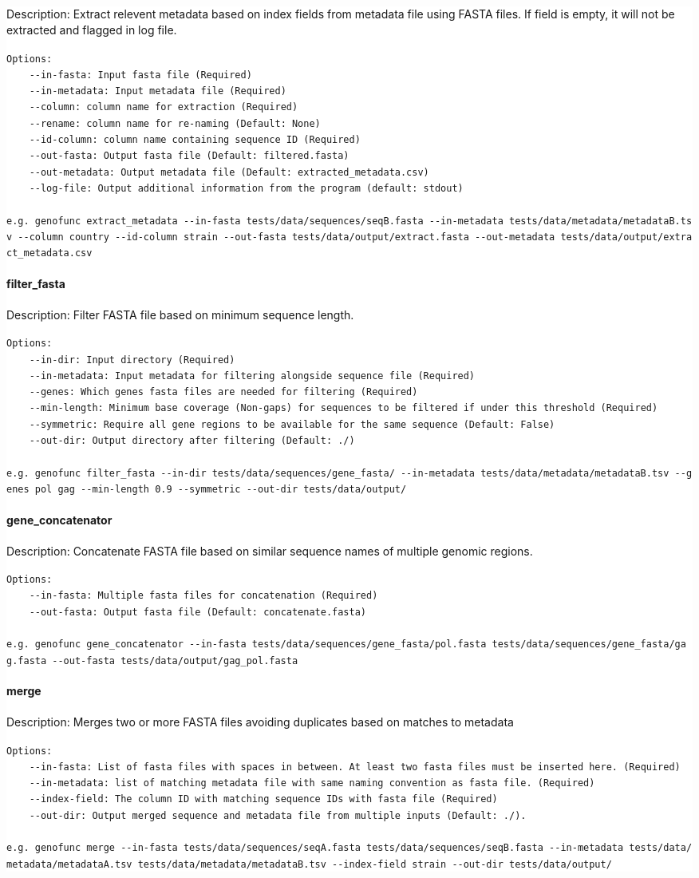 Description: Extract relevent metadata based on index fields from metadata file using FASTA files. If field is empty, it will not be extracted and flagged in log file.

    Options:
        --in-fasta: Input fasta file (Required)
        --in-metadata: Input metadata file (Required)
        --column: column name for extraction (Required)
        --rename: column name for re-naming (Default: None)
        --id-column: column name containing sequence ID (Required)
        --out-fasta: Output fasta file (Default: filtered.fasta)
        --out-metadata: Output metadata file (Default: extracted_metadata.csv)
        --log-file: Output additional information from the program (default: stdout)

    e.g. genofunc extract_metadata --in-fasta tests/data/sequences/seqB.fasta --in-metadata tests/data/metadata/metadataB.tsv --column country --id-column strain --out-fasta tests/data/output/extract.fasta --out-metadata tests/data/output/extract_metadata.csv

#### filter_fasta

Description: Filter FASTA file based on minimum sequence length.

    Options:
        --in-dir: Input directory (Required)
        --in-metadata: Input metadata for filtering alongside sequence file (Required)
        --genes: Which genes fasta files are needed for filtering (Required)
        --min-length: Minimum base coverage (Non-gaps) for sequences to be filtered if under this threshold (Required)
        --symmetric: Require all gene regions to be available for the same sequence (Default: False)
        --out-dir: Output directory after filtering (Default: ./)

    e.g. genofunc filter_fasta --in-dir tests/data/sequences/gene_fasta/ --in-metadata tests/data/metadata/metadataB.tsv --genes pol gag --min-length 0.9 --symmetric --out-dir tests/data/output/

#### gene_concatenator

Description: Concatenate FASTA file based on similar sequence names of multiple genomic regions. 

    Options:
        --in-fasta: Multiple fasta files for concatenation (Required)
        --out-fasta: Output fasta file (Default: concatenate.fasta)

    e.g. genofunc gene_concatenator --in-fasta tests/data/sequences/gene_fasta/pol.fasta tests/data/sequences/gene_fasta/gag.fasta --out-fasta tests/data/output/gag_pol.fasta

#### merge

Description: Merges two or more FASTA files avoiding duplicates based on matches to metadata

    Options:
        --in-fasta: List of fasta files with spaces in between. At least two fasta files must be inserted here. (Required)
        --in-metadata: list of matching metadata file with same naming convention as fasta file. (Required)
        --index-field: The column ID with matching sequence IDs with fasta file (Required)
        --out-dir: Output merged sequence and metadata file from multiple inputs (Default: ./).

    e.g. genofunc merge --in-fasta tests/data/sequences/seqA.fasta tests/data/sequences/seqB.fasta --in-metadata tests/data/metadata/metadataA.tsv tests/data/metadata/metadataB.tsv --index-field strain --out-dir tests/data/output/
